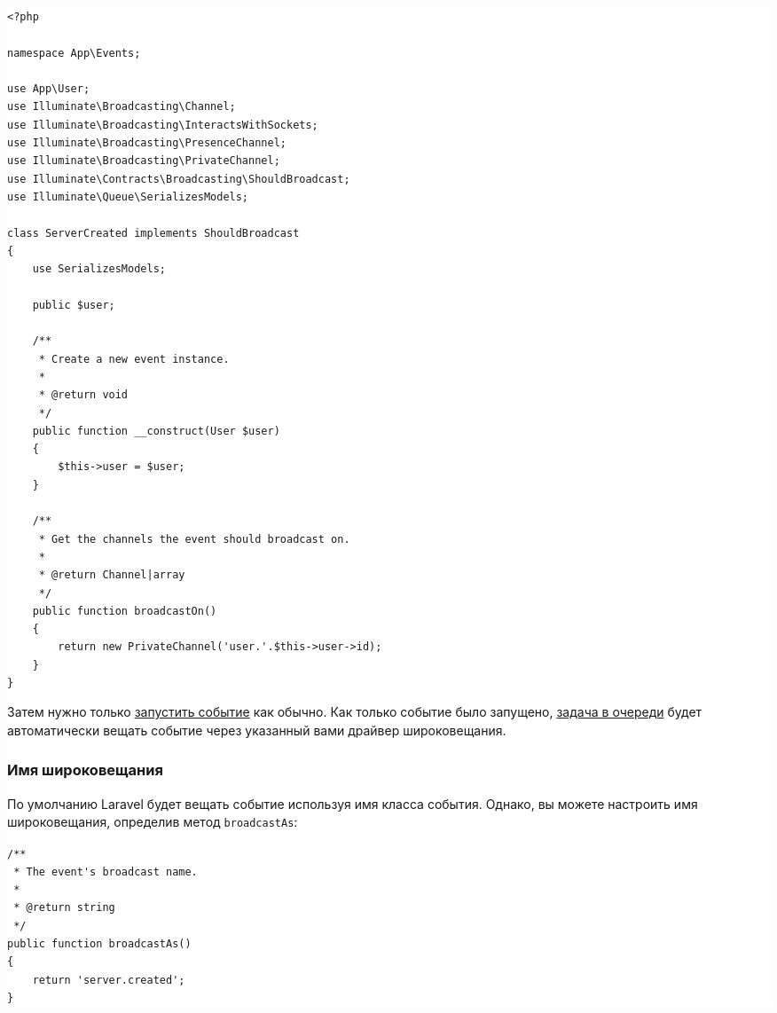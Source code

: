     <?php

    namespace App\Events;

    use App\User;
    use Illuminate\Broadcasting\Channel;
    use Illuminate\Broadcasting\InteractsWithSockets;
    use Illuminate\Broadcasting\PresenceChannel;
    use Illuminate\Broadcasting\PrivateChannel;
    use Illuminate\Contracts\Broadcasting\ShouldBroadcast;
    use Illuminate\Queue\SerializesModels;

    class ServerCreated implements ShouldBroadcast
    {
        use SerializesModels;

        public $user;

        /**
         * Create a new event instance.
         *
         * @return void
         */
        public function __construct(User $user)
        {
            $this->user = $user;
        }

        /**
         * Get the channels the event should broadcast on.
         *
         * @return Channel|array
         */
        public function broadcastOn()
        {
            return new PrivateChannel('user.'.$this->user->id);
        }
    }

Затем нужно только [запустить событие](/docs/{{version}}/events) как обычно. Как только событие было запущено, [задача в очереди](/docs/{{version}}/queues) будет автоматически вещать событие через указанный вами драйвер широковещания.

<a name="broadcast-name"></a>
### Имя широковещания

По умолчанию Laravel будет вещать событие используя имя класса события. Однако, вы можете настроить имя широковещания, определив метод `broadcastAs`:

    /**
     * The event's broadcast name.
     *
     * @return string
     */
    public function broadcastAs()
    {
        return 'server.created';
    }
